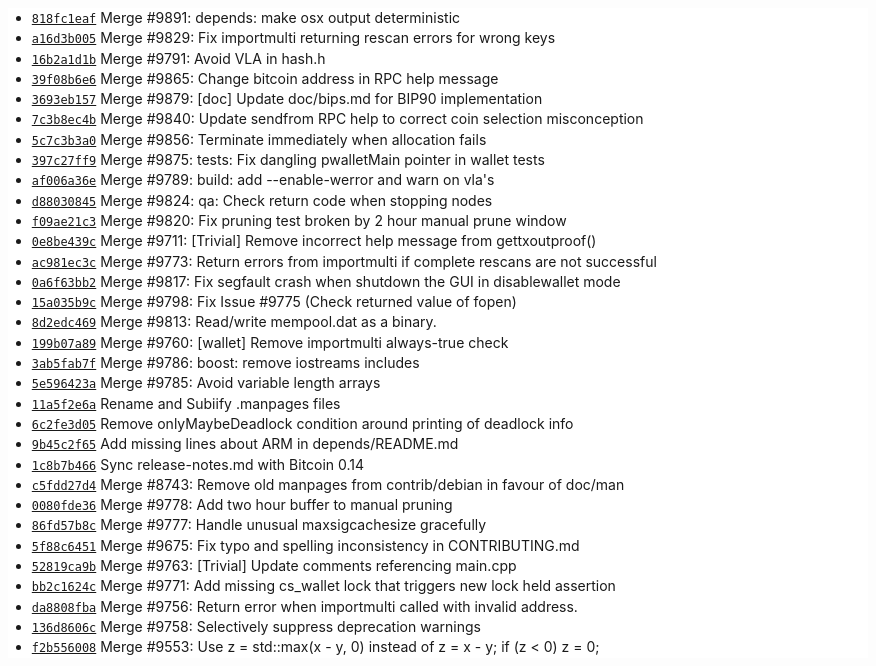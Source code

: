 - [`818fc1eaf`](https://github.com/subinetwork/subinetwork.commit/818fc1eaf) Merge #9891: depends: make osx output deterministic
- [`a16d3b005`](https://github.com/subinetwork/subinetwork.commit/a16d3b005) Merge #9829: Fix importmulti returning rescan errors for wrong keys
- [`16b2a1d1b`](https://github.com/subinetwork/subinetwork.commit/16b2a1d1b) Merge #9791: Avoid VLA in hash.h
- [`39f08b6e6`](https://github.com/subinetwork/subinetwork.commit/39f08b6e6) Merge #9865: Change bitcoin address in RPC help message
- [`3693eb157`](https://github.com/subinetwork/subinetwork.commit/3693eb157) Merge #9879: [doc] Update doc/bips.md for BIP90 implementation
- [`7c3b8ec4b`](https://github.com/subinetwork/subinetwork.commit/7c3b8ec4b) Merge #9840: Update sendfrom RPC help to correct coin selection misconception
- [`5c7c3b3a0`](https://github.com/subinetwork/subinetwork.commit/5c7c3b3a0) Merge #9856: Terminate immediately when allocation fails
- [`397c27ff9`](https://github.com/subinetwork/subinetwork.commit/397c27ff9) Merge #9875: tests: Fix dangling pwalletMain pointer in wallet tests
- [`af006a36e`](https://github.com/subinetwork/subinetwork.commit/af006a36e) Merge #9789: build: add --enable-werror and warn on vla's
- [`d88030845`](https://github.com/subinetwork/subinetwork.commit/d88030845) Merge #9824: qa: Check return code when stopping nodes
- [`f09ae21c3`](https://github.com/subinetwork/subinetwork.commit/f09ae21c3) Merge #9820: Fix pruning test broken by 2 hour manual prune window
- [`0e8be439c`](https://github.com/subinetwork/subinetwork.commit/0e8be439c) Merge #9711: [Trivial] Remove incorrect help message from gettxoutproof()
- [`ac981ec3c`](https://github.com/subinetwork/subinetwork.commit/ac981ec3c) Merge #9773: Return errors from importmulti if complete rescans are not successful
- [`0a6f63bb2`](https://github.com/subinetwork/subinetwork.commit/0a6f63bb2) Merge #9817: Fix segfault crash when shutdown the GUI in disablewallet mode
- [`15a035b9c`](https://github.com/subinetwork/subinetwork.commit/15a035b9c) Merge #9798: Fix Issue #9775 (Check returned value of fopen)
- [`8d2edc469`](https://github.com/subinetwork/subinetwork.commit/8d2edc469) Merge #9813: Read/write mempool.dat as a binary.
- [`199b07a89`](https://github.com/subinetwork/subinetwork.commit/199b07a89) Merge #9760: [wallet] Remove importmulti always-true check
- [`3ab5fab7f`](https://github.com/subinetwork/subinetwork.commit/3ab5fab7f) Merge #9786: boost: remove iostreams includes
- [`5e596423a`](https://github.com/subinetwork/subinetwork.commit/5e596423a) Merge #9785: Avoid variable length arrays
- [`11a5f2e6a`](https://github.com/subinetwork/subinetwork.commit/11a5f2e6a) Rename and Subiify .manpages files
- [`6c2fe3d05`](https://github.com/subinetwork/subinetwork.commit/6c2fe3d05) Remove onlyMaybeDeadlock condition around printing of deadlock info
- [`9b45c2f65`](https://github.com/subinetwork/subinetwork.commit/9b45c2f65) Add missing lines about ARM in depends/README.md
- [`1c8b7b466`](https://github.com/subinetwork/subinetwork.commit/1c8b7b466) Sync release-notes.md with Bitcoin 0.14
- [`c5fdd27d4`](https://github.com/subinetwork/subinetwork.commit/c5fdd27d4) Merge #8743: Remove old manpages from contrib/debian in favour of doc/man
- [`0080fde36`](https://github.com/subinetwork/subinetwork.commit/0080fde36) Merge #9778: Add two hour buffer to manual pruning
- [`86fd57b8c`](https://github.com/subinetwork/subinetwork.commit/86fd57b8c) Merge #9777: Handle unusual maxsigcachesize gracefully
- [`5f88c6451`](https://github.com/subinetwork/subinetwork.commit/5f88c6451) Merge #9675: Fix typo and spelling inconsistency in CONTRIBUTING.md
- [`52819ca9b`](https://github.com/subinetwork/subinetwork.commit/52819ca9b) Merge #9763: [Trivial] Update comments referencing main.cpp
- [`bb2c1624c`](https://github.com/subinetwork/subinetwork.commit/bb2c1624c) Merge #9771: Add missing cs_wallet lock that triggers new lock held assertion
- [`da8808fba`](https://github.com/subinetwork/subinetwork.commit/da8808fba) Merge #9756: Return error when importmulti called with invalid address.
- [`136d8606c`](https://github.com/subinetwork/subinetwork.commit/136d8606c) Merge #9758: Selectively suppress deprecation warnings
- [`f2b556008`](https://github.com/subinetwork/subinetwork.commit/f2b556008) Merge #9553: Use z = std::max(x - y, 0) instead of z = x - y; if (z < 0) z = 0;